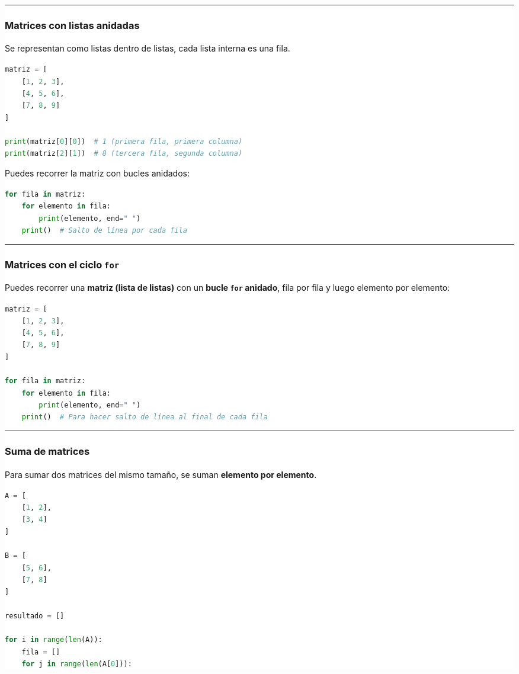 -----

### **Matrices con listas anidadas**

Se representan como listas dentro de listas, cada lista interna es una fila.

```python
matriz = [
    [1, 2, 3],
    [4, 5, 6],
    [7, 8, 9]
]

print(matriz[0][0])  # 1 (primera fila, primera columna)
print(matriz[2][1])  # 8 (tercera fila, segunda columna)
```

Puedes recorrer la matriz con bucles anidados:

```python
for fila in matriz:
    for elemento in fila:
        print(elemento, end=" ")
    print()  # Salto de línea por cada fila
```

-----

### **Matrices con el ciclo `for`**

Puedes recorrer una **matriz (lista de listas)** con un **bucle `for` anidado**, fila por fila y luego elemento por elemento:

```python
matriz = [
    [1, 2, 3],
    [4, 5, 6],
    [7, 8, 9]
]

for fila in matriz:
    for elemento in fila:
        print(elemento, end=" ")
    print()  # Para hacer salto de línea al final de cada fila
```

-----

### **Suma de matrices**

Para sumar dos matrices del mismo tamaño, se suman **elemento por elemento**.

```python
A = [
    [1, 2],
    [3, 4]
]

B = [
    [5, 6],
    [7, 8]
]

resultado = []

for i in range(len(A)):
    fila = []
    for j in range(len(A[0])):
```